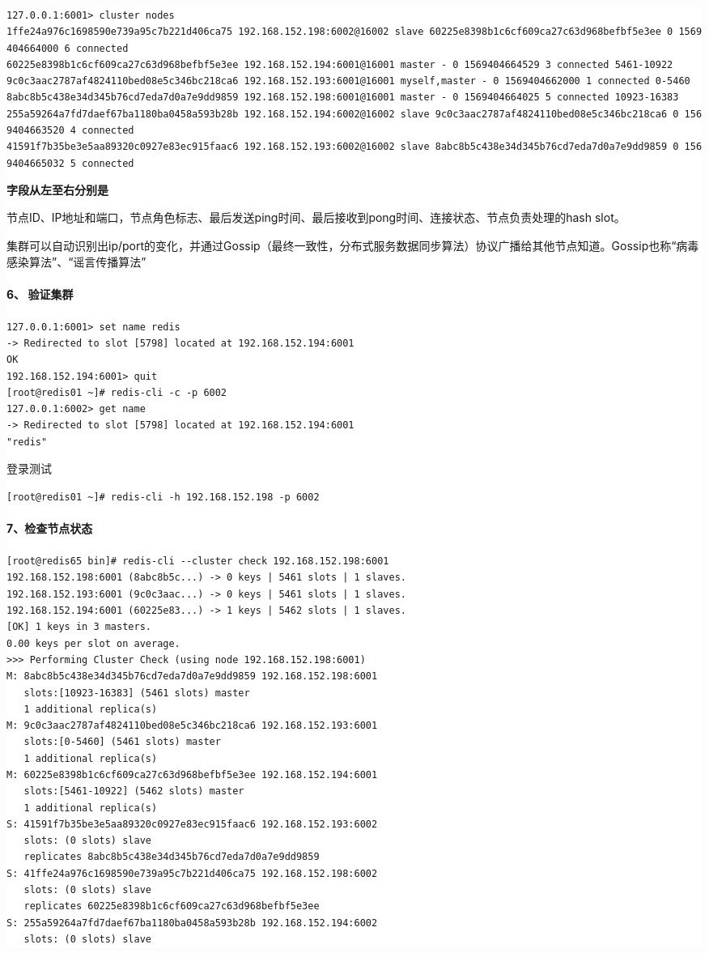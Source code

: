 ```shell
127.0.0.1:6001> cluster nodes
1ffe24a976c1698590e739a95c7b221d406ca75 192.168.152.198:6002@16002 slave 60225e8398b1c6cf609ca27c63d968befbf5e3ee 0 1569404664000 6 connected
60225e8398b1c6cf609ca27c63d968befbf5e3ee 192.168.152.194:6001@16001 master - 0 1569404664529 3 connected 5461-10922
9c0c3aac2787af4824110bed08e5c346bc218ca6 192.168.152.193:6001@16001 myself,master - 0 1569404662000 1 connected 0-5460
8abc8b5c438e34d345b76cd7eda7d0a7e9dd9859 192.168.152.198:6001@16001 master - 0 1569404664025 5 connected 10923-16383
255a59264a7fd7daef67ba1180ba0458a593b28b 192.168.152.194:6002@16002 slave 9c0c3aac2787af4824110bed08e5c346bc218ca6 0 1569404663520 4 connected
41591f7b35be3e5aa89320c0927e83ec915faac6 192.168.152.193:6002@16002 slave 8abc8b5c438e34d345b76cd7eda7d0a7e9dd9859 0 1569404665032 5 connected
```

**字段从左至右分别是**

节点ID、IP地址和端口，节点角色标志、最后发送ping时间、最后接收到pong时间、连接状态、节点负责处理的hash slot。

集群可以自动识别出ip/port的变化，并通过Gossip（最终一致性，分布式服务数据同步算法）协议广播给其他节点知道。Gossip也称“病毒感染算法”、“谣言传播算法”

#### 6、 验证集群

```shell
127.0.0.1:6001> set name redis
-> Redirected to slot [5798] located at 192.168.152.194:6001
OK
192.168.152.194:6001> quit
[root@redis01 ~]# redis-cli -c -p 6002
127.0.0.1:6002> get name
-> Redirected to slot [5798] located at 192.168.152.194:6001
"redis"
```

 登录测试

```shell
[root@redis01 ~]# redis-cli -h 192.168.152.198 -p 6002
```

#### 7、检查节点状态

```shell
[root@redis65 bin]# redis-cli --cluster check 192.168.152.198:6001
192.168.152.198:6001 (8abc8b5c...) -> 0 keys | 5461 slots | 1 slaves.
192.168.152.193:6001 (9c0c3aac...) -> 0 keys | 5461 slots | 1 slaves.
192.168.152.194:6001 (60225e83...) -> 1 keys | 5462 slots | 1 slaves.
[OK] 1 keys in 3 masters.
0.00 keys per slot on average.
>>> Performing Cluster Check (using node 192.168.152.198:6001)
M: 8abc8b5c438e34d345b76cd7eda7d0a7e9dd9859 192.168.152.198:6001
   slots:[10923-16383] (5461 slots) master
   1 additional replica(s)
M: 9c0c3aac2787af4824110bed08e5c346bc218ca6 192.168.152.193:6001
   slots:[0-5460] (5461 slots) master
   1 additional replica(s)
M: 60225e8398b1c6cf609ca27c63d968befbf5e3ee 192.168.152.194:6001
   slots:[5461-10922] (5462 slots) master
   1 additional replica(s)
S: 41591f7b35be3e5aa89320c0927e83ec915faac6 192.168.152.193:6002
   slots: (0 slots) slave
   replicates 8abc8b5c438e34d345b76cd7eda7d0a7e9dd9859
S: 41ffe24a976c1698590e739a95c7b221d406ca75 192.168.152.198:6002
   slots: (0 slots) slave
   replicates 60225e8398b1c6cf609ca27c63d968befbf5e3ee
S: 255a59264a7fd7daef67ba1180ba0458a593b28b 192.168.152.194:6002
   slots: (0 slots) slave
```